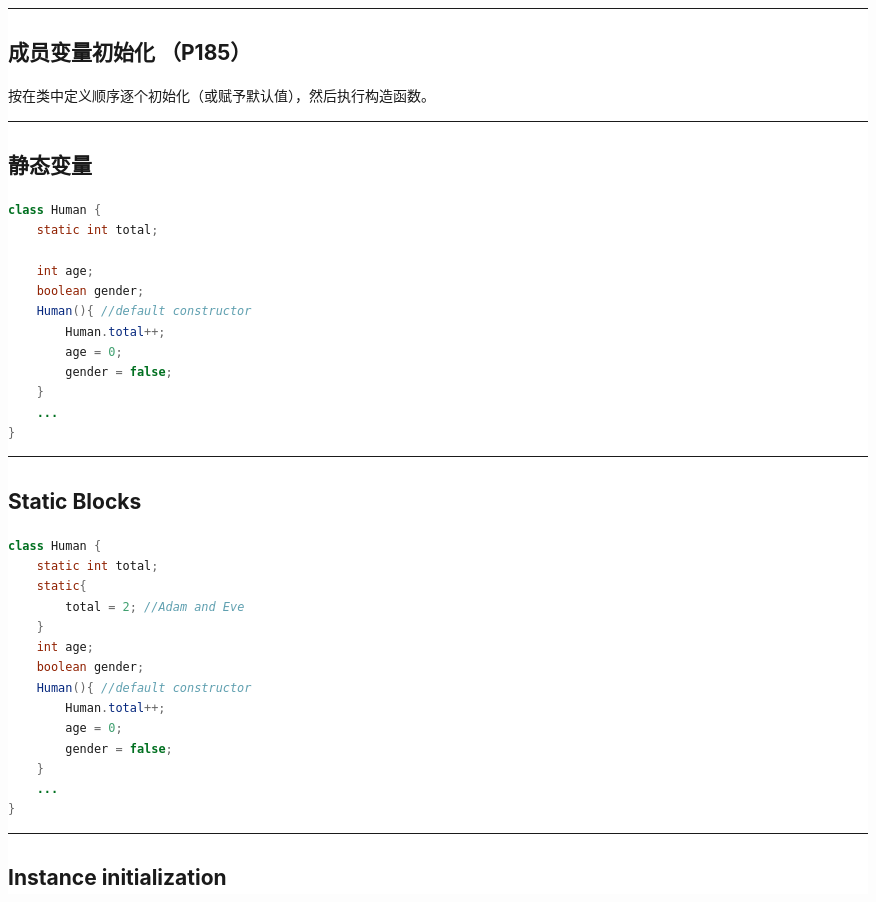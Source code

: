 
---

## 成员变量初始化 （P185）

按在类中定义顺序逐个初始化（或赋予默认值），然后执行构造函数。

---

## 静态变量


```java
class Human {
    static int total;

    int age;
    boolean gender;
    Human(){ //default constructor
        Human.total++;
        age = 0;
        gender = false;
    }
    ...
}

```

---

## Static Blocks
```java
class Human {
    static int total;
    static{
        total = 2; //Adam and Eve
    }
    int age;
    boolean gender;
    Human(){ //default constructor
        Human.total++;
        age = 0;
        gender = false;
    }
    ...
}

```

---

## Instance initialization

